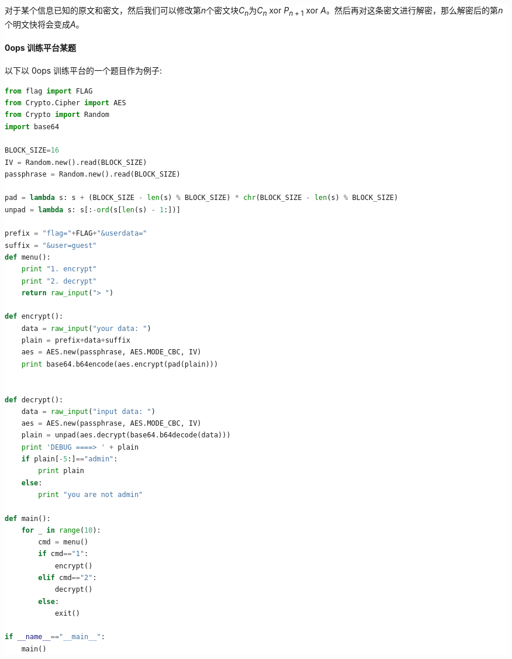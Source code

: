 对于某个信息已知的原文和密文，然后我们可以修改第$n$个密文块$C_n$为$C_n~\text{xor}~P_{n+1}~\text{xor}~A$。然后再对这条密文进行解密，那么解密后的第$n$个明文快将会变成$A$。

#### 0ops 训练平台某题
以下以 0ops 训练平台的一个题目作为例子:

```python
from flag import FLAG
from Crypto.Cipher import AES
from Crypto import Random
import base64

BLOCK_SIZE=16
IV = Random.new().read(BLOCK_SIZE)
passphrase = Random.new().read(BLOCK_SIZE)

pad = lambda s: s + (BLOCK_SIZE - len(s) % BLOCK_SIZE) * chr(BLOCK_SIZE - len(s) % BLOCK_SIZE)
unpad = lambda s: s[:-ord(s[len(s) - 1:])]

prefix = "flag="+FLAG+"&userdata="
suffix = "&user=guest"
def menu():
    print "1. encrypt"
    print "2. decrypt"
    return raw_input("> ")

def encrypt():
    data = raw_input("your data: ")
    plain = prefix+data+suffix
    aes = AES.new(passphrase, AES.MODE_CBC, IV)
    print base64.b64encode(aes.encrypt(pad(plain)))


def decrypt():
    data = raw_input("input data: ")
    aes = AES.new(passphrase, AES.MODE_CBC, IV)
    plain = unpad(aes.decrypt(base64.b64decode(data)))
    print 'DEBUG ====> ' + plain
    if plain[-5:]=="admin":
        print plain
    else:
        print "you are not admin"

def main():
    for _ in range(10):
        cmd = menu()
        if cmd=="1":
            encrypt()
        elif cmd=="2":
            decrypt()
        else:
            exit()

if __name__=="__main__":
    main()
```

